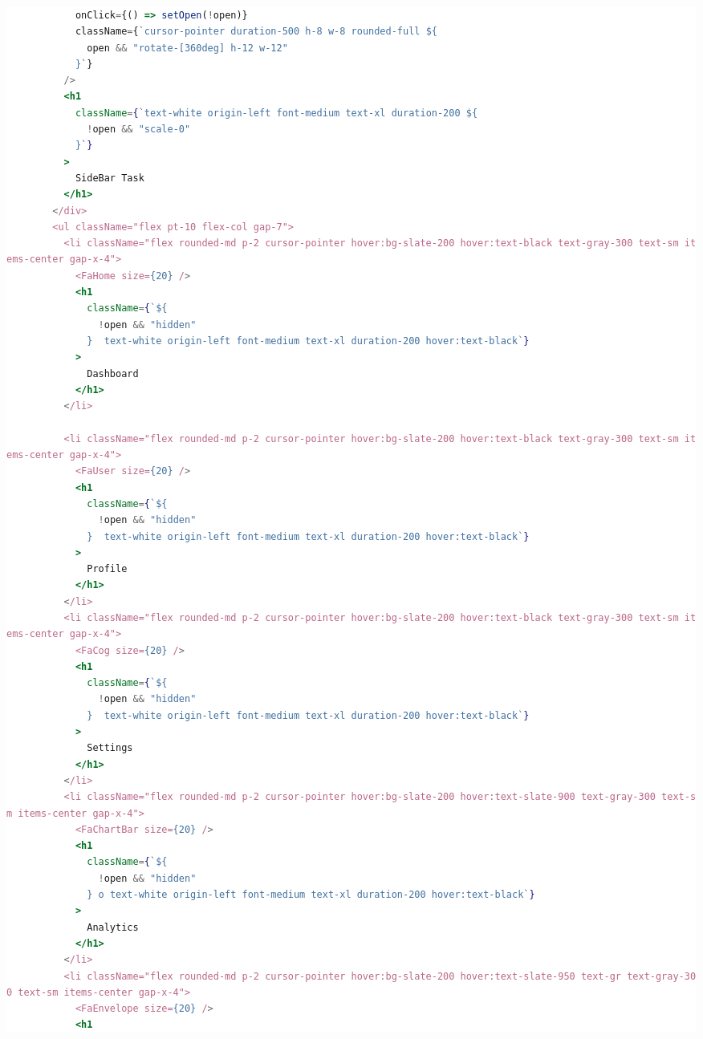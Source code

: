    ```jsx
               onClick={() => setOpen(!open)}
               className={`cursor-pointer duration-500 h-8 w-8 rounded-full ${
                 open && "rotate-[360deg] h-12 w-12"
               }`}
             />
             <h1
               className={`text-white origin-left font-medium text-xl duration-200 ${
                 !open && "scale-0"
               }`}
             >
               SideBar Task
             </h1>
           </div>
           <ul className="flex pt-10 flex-col gap-7">
             <li className="flex rounded-md p-2 cursor-pointer hover:bg-slate-200 hover:text-black text-gray-300 text-sm items-center gap-x-4">
               <FaHome size={20} />
               <h1
                 className={`${
                   !open && "hidden"
                 }  text-white origin-left font-medium text-xl duration-200 hover:text-black`}
               >
                 Dashboard
               </h1>
             </li>

             <li className="flex rounded-md p-2 cursor-pointer hover:bg-slate-200 hover:text-black text-gray-300 text-sm items-center gap-x-4">
               <FaUser size={20} />
               <h1
                 className={`${
                   !open && "hidden"
                 }  text-white origin-left font-medium text-xl duration-200 hover:text-black`}
               >
                 Profile
               </h1>
             </li>
             <li className="flex rounded-md p-2 cursor-pointer hover:bg-slate-200 hover:text-black text-gray-300 text-sm items-center gap-x-4">
               <FaCog size={20} />
               <h1
                 className={`${
                   !open && "hidden"
                 }  text-white origin-left font-medium text-xl duration-200 hover:text-black`}
               >
                 Settings
               </h1>
             </li>
             <li className="flex rounded-md p-2 cursor-pointer hover:bg-slate-200 hover:text-slate-900 text-gray-300 text-sm items-center gap-x-4">
               <FaChartBar size={20} />
               <h1
                 className={`${
                   !open && "hidden"
                 } o text-white origin-left font-medium text-xl duration-200 hover:text-black`}
               >
                 Analytics
               </h1>
             </li>
             <li className="flex rounded-md p-2 cursor-pointer hover:bg-slate-200 hover:text-slate-950 text-gr text-gray-300 text-sm items-center gap-x-4">
               <FaEnvelope size={20} />
               <h1
   ```